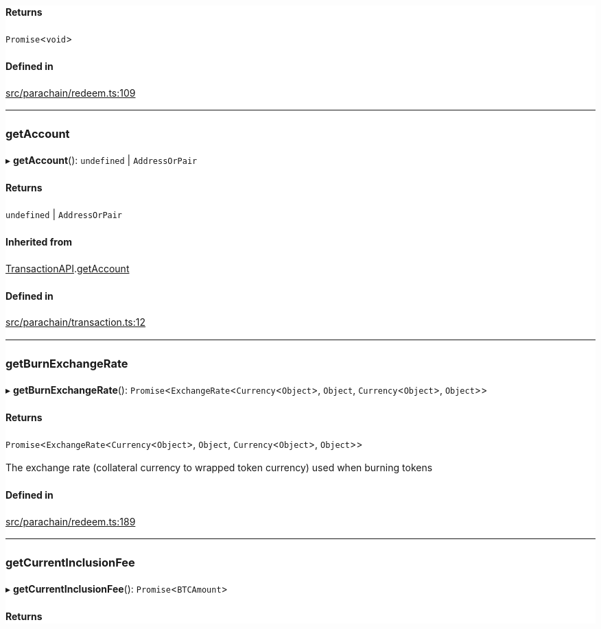 #### Returns

`Promise`<`void`\>

#### Defined in

[src/parachain/redeem.ts:109](https://github.com/interlay/interbtc-js/blob/f88be88/src/parachain/redeem.ts#L109)

___

### getAccount

▸ **getAccount**(): `undefined` \| `AddressOrPair`

#### Returns

`undefined` \| `AddressOrPair`

#### Inherited from

[TransactionAPI](/interfaces/TransactionAPI.md).[getAccount](/interfaces/TransactionAPI.md#getaccount)

#### Defined in

[src/parachain/transaction.ts:12](https://github.com/interlay/interbtc-js/blob/f88be88/src/parachain/transaction.ts#L12)

___

### getBurnExchangeRate

▸ **getBurnExchangeRate**(): `Promise`<`ExchangeRate`<`Currency`<`Object`\>, `Object`, `Currency`<`Object`\>, `Object`\>\>

#### Returns

`Promise`<`ExchangeRate`<`Currency`<`Object`\>, `Object`, `Currency`<`Object`\>, `Object`\>\>

The exchange rate (collateral currency to wrapped token currency)
used when burning tokens

#### Defined in

[src/parachain/redeem.ts:189](https://github.com/interlay/interbtc-js/blob/f88be88/src/parachain/redeem.ts#L189)

___

### getCurrentInclusionFee

▸ **getCurrentInclusionFee**(): `Promise`<`BTCAmount`\>

#### Returns
